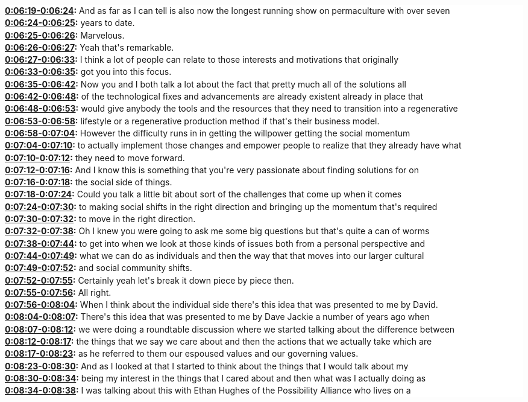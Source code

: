 **[0:06:19-0:06:24](https://regenerativeskills.com/abundantedge-scott-mann/#t=0:06:19):**  And as far as I can tell is also now the longest running show on permaculture with over seven  
**[0:06:24-0:06:25](https://regenerativeskills.com/abundantedge-scott-mann/#t=0:06:24):**  years to date.  
**[0:06:25-0:06:26](https://regenerativeskills.com/abundantedge-scott-mann/#t=0:06:25):**  Marvelous.  
**[0:06:26-0:06:27](https://regenerativeskills.com/abundantedge-scott-mann/#t=0:06:26):**  Yeah that's remarkable.  
**[0:06:27-0:06:33](https://regenerativeskills.com/abundantedge-scott-mann/#t=0:06:27):**  I think a lot of people can relate to those interests and motivations that originally  
**[0:06:33-0:06:35](https://regenerativeskills.com/abundantedge-scott-mann/#t=0:06:33):**  got you into this focus.  
**[0:06:35-0:06:42](https://regenerativeskills.com/abundantedge-scott-mann/#t=0:06:35):**  Now you and I both talk a lot about the fact that pretty much all of the solutions all  
**[0:06:42-0:06:48](https://regenerativeskills.com/abundantedge-scott-mann/#t=0:06:42):**  of the technological fixes and advancements are already existent already in place that  
**[0:06:48-0:06:53](https://regenerativeskills.com/abundantedge-scott-mann/#t=0:06:48):**  would give anybody the tools and the resources that they need to transition into a regenerative  
**[0:06:53-0:06:58](https://regenerativeskills.com/abundantedge-scott-mann/#t=0:06:53):**  lifestyle or a regenerative production method if that's their business model.  
**[0:06:58-0:07:04](https://regenerativeskills.com/abundantedge-scott-mann/#t=0:06:58):**  However the difficulty runs in in getting the willpower getting the social momentum  
**[0:07:04-0:07:10](https://regenerativeskills.com/abundantedge-scott-mann/#t=0:07:04):**  to actually implement those changes and empower people to realize that they already have what  
**[0:07:10-0:07:12](https://regenerativeskills.com/abundantedge-scott-mann/#t=0:07:10):**  they need to move forward.  
**[0:07:12-0:07:16](https://regenerativeskills.com/abundantedge-scott-mann/#t=0:07:12):**  And I know this is something that you're very passionate about finding solutions for on  
**[0:07:16-0:07:18](https://regenerativeskills.com/abundantedge-scott-mann/#t=0:07:16):**  the social side of things.  
**[0:07:18-0:07:24](https://regenerativeskills.com/abundantedge-scott-mann/#t=0:07:18):**  Could you talk a little bit about sort of the challenges that come up when it comes  
**[0:07:24-0:07:30](https://regenerativeskills.com/abundantedge-scott-mann/#t=0:07:24):**  to making social shifts in the right direction and bringing up the momentum that's required  
**[0:07:30-0:07:32](https://regenerativeskills.com/abundantedge-scott-mann/#t=0:07:30):**  to move in the right direction.  
**[0:07:32-0:07:38](https://regenerativeskills.com/abundantedge-scott-mann/#t=0:07:32):**  Oh I knew you were going to ask me some big questions but that's quite a can of worms  
**[0:07:38-0:07:44](https://regenerativeskills.com/abundantedge-scott-mann/#t=0:07:38):**  to get into when we look at those kinds of issues both from a personal perspective and  
**[0:07:44-0:07:49](https://regenerativeskills.com/abundantedge-scott-mann/#t=0:07:44):**  what we can do as individuals and then the way that that moves into our larger cultural  
**[0:07:49-0:07:52](https://regenerativeskills.com/abundantedge-scott-mann/#t=0:07:49):**  and social community shifts.  
**[0:07:52-0:07:55](https://regenerativeskills.com/abundantedge-scott-mann/#t=0:07:52):**  Certainly yeah let's break it down piece by piece then.  
**[0:07:55-0:07:56](https://regenerativeskills.com/abundantedge-scott-mann/#t=0:07:55):**  All right.  
**[0:07:56-0:08:04](https://regenerativeskills.com/abundantedge-scott-mann/#t=0:07:56):**  When I think about the individual side there's this idea that was presented to me by David.  
**[0:08:04-0:08:07](https://regenerativeskills.com/abundantedge-scott-mann/#t=0:08:04):**  There's this idea that was presented to me by Dave Jackie a number of years ago when  
**[0:08:07-0:08:12](https://regenerativeskills.com/abundantedge-scott-mann/#t=0:08:07):**  we were doing a roundtable discussion where we started talking about the difference between  
**[0:08:12-0:08:17](https://regenerativeskills.com/abundantedge-scott-mann/#t=0:08:12):**  the things that we say we care about and then the actions that we actually take which are  
**[0:08:17-0:08:23](https://regenerativeskills.com/abundantedge-scott-mann/#t=0:08:17):**  as he referred to them our espoused values and our governing values.  
**[0:08:23-0:08:30](https://regenerativeskills.com/abundantedge-scott-mann/#t=0:08:23):**  And as I looked at that I started to think about the things that I would talk about my  
**[0:08:30-0:08:34](https://regenerativeskills.com/abundantedge-scott-mann/#t=0:08:30):**  being my interest in the things that I cared about and then what was I actually doing as  
**[0:08:34-0:08:38](https://regenerativeskills.com/abundantedge-scott-mann/#t=0:08:34):**  I was talking about this with Ethan Hughes of the Possibility Alliance who lives on a  